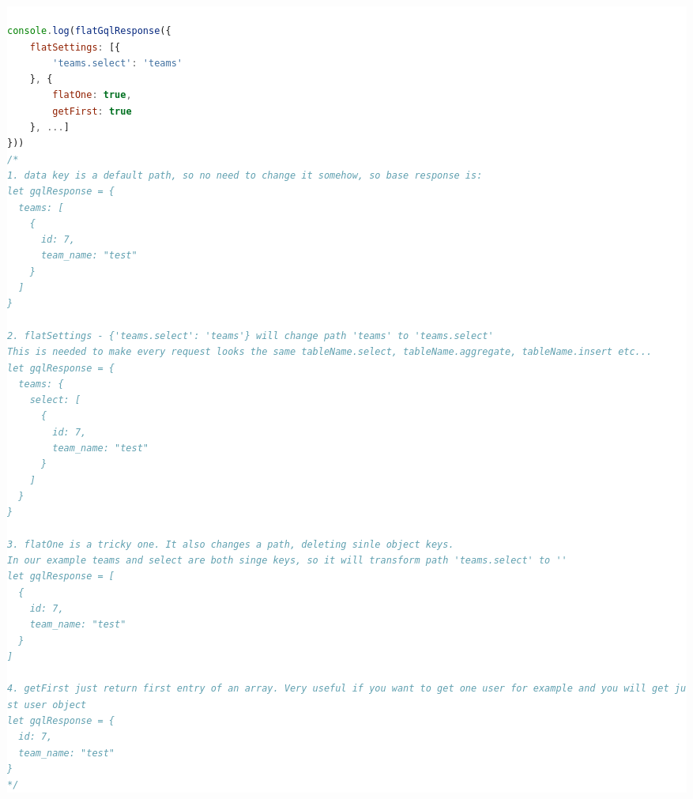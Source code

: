 ```javascript

console.log(flatGqlResponse({
    flatSettings: [{
        'teams.select': 'teams'
    }, {
        flatOne: true,
        getFirst: true
    }, ...]
}))
/* 
1. data key is a default path, so no need to change it somehow, so base response is:
let gqlResponse = {
  teams: [
    {
      id: 7,
      team_name: "test"
    }
  ]
}

2. flatSettings - {'teams.select': 'teams'} will change path 'teams' to 'teams.select'
This is needed to make every request looks the same tableName.select, tableName.aggregate, tableName.insert etc...
let gqlResponse = {
  teams: {
    select: [
      {
        id: 7,
        team_name: "test"
      }
    ]
  }
}

3. flatOne is a tricky one. It also changes a path, deleting sinle object keys. 
In our example teams and select are both singe keys, so it will transform path 'teams.select' to ''
let gqlResponse = [
  {
    id: 7,
    team_name: "test"
  }
]

4. getFirst just return first entry of an array. Very useful if you want to get one user for example and you will get just user object
let gqlResponse = {
  id: 7,
  team_name: "test"
}
*/
```

